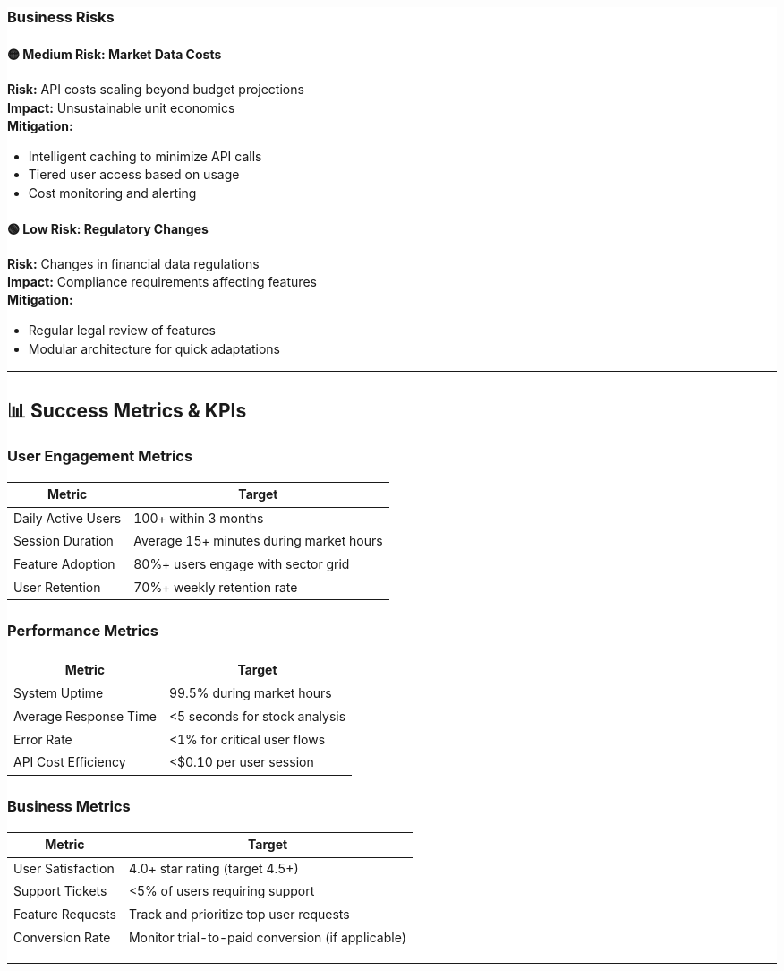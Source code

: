 ### Business Risks

#### 🟡 Medium Risk: Market Data Costs
**Risk:** API costs scaling beyond budget projections  
**Impact:** Unsustainable unit economics  
**Mitigation:**
- Intelligent caching to minimize API calls
- Tiered user access based on usage
- Cost monitoring and alerting

#### 🟢 Low Risk: Regulatory Changes
**Risk:** Changes in financial data regulations  
**Impact:** Compliance requirements affecting features  
**Mitigation:**
- Regular legal review of features
- Modular architecture for quick adaptations

---

## 📊 Success Metrics & KPIs

### User Engagement Metrics
| **Metric** | **Target** |
|---|---|
| Daily Active Users | 100+ within 3 months |
| Session Duration | Average 15+ minutes during market hours |
| Feature Adoption | 80%+ users engage with sector grid |
| User Retention | 70%+ weekly retention rate |

### Performance Metrics
| **Metric** | **Target** |
|---|---|
| System Uptime | 99.5% during market hours |
| Average Response Time | <5 seconds for stock analysis |
| Error Rate | <1% for critical user flows |
| API Cost Efficiency | <$0.10 per user session |

### Business Metrics
| **Metric** | **Target** |
|---|---|
| User Satisfaction | 4.0+ star rating (target 4.5+) |
| Support Tickets | <5% of users requiring support |
| Feature Requests | Track and prioritize top user requests |
| Conversion Rate | Monitor trial-to-paid conversion (if applicable) |

---